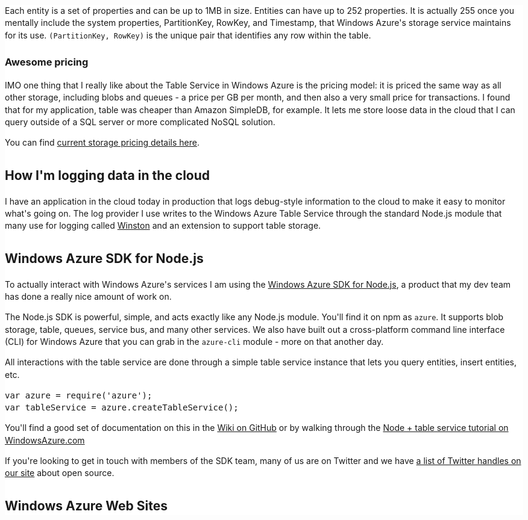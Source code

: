 Each entity is a set of properties and can be up to 1MB in size. Entities can have up to 252 properties. It is actually 255 once you mentally include the system properties, PartitionKey, RowKey, and Timestamp, that Windows Azure's storage service maintains for its use. `(PartitionKey, RowKey)` is the unique pair that identifies any row within the table.

### Awesome pricing

IMO one thing that I really like about the Table Service in Windows Azure is the pricing model: it is priced the same way as all other storage, including blobs and queues - a price per GB per month, and then also a very small price for transactions. I found that for my application, table was cheaper than Amazon SimpleDB, for example. It lets me store loose data in the cloud that I can query outside of a SQL server or more complicated NoSQL solution.

You can find [current storage pricing details here](http://www.windowsazure.com/en-us/pricing/details/#header-4).

How I'm logging data in the cloud
---------------------------------

I have an application in the cloud today in production that logs debug-style information to the cloud to make it easy to monitor what's going on. The log provider I use writes to the Windows Azure Table Service through the standard Node.js module that many use for logging called [Winston](https://github.com/flatiron/winston) and an extension to support table storage.

Windows Azure SDK for Node.js
-----------------------------

To actually interact with Windows Azure's services I am using the [Windows Azure SDK for Node.js](https://github.com/WindowsAzure/azure-sdk-for-node), a product that my dev team has done a really nice amount of work on.

The Node.js SDK is powerful, simple, and acts exactly like any Node.js module. You'll find it on npm as `azure`. It supports blob storage, table, queues, service bus, and many other services. We also have built out a cross-platform command line interface (CLI) for Windows Azure that you can grab in the `azure-cli` module - more on that another day.

All interactions with the table service are done through a simple table service instance that lets you query entities, insert entities, etc.

<pre class="js" name="code">
var azure = require('azure');
var tableService = azure.createTableService();
</pre>

You'll find a good set of documentation on this in the [Wiki on GitHub](https://github.com/WindowsAzure/azure-sdk-for-node/wiki/Table-Storage) or by walking through the [Node + table service tutorial on WindowsAzure.com](http://www.windowsazure.com/en-us/develop/nodejs/how-to-guides/table-services/)

If you're looking to get in touch with members of the SDK team, many of us are on Twitter and we have [a list of Twitter handles on our site](http://windowsazure.github.io/contact.html) about open source.

Windows Azure Web Sites
-----------------------
